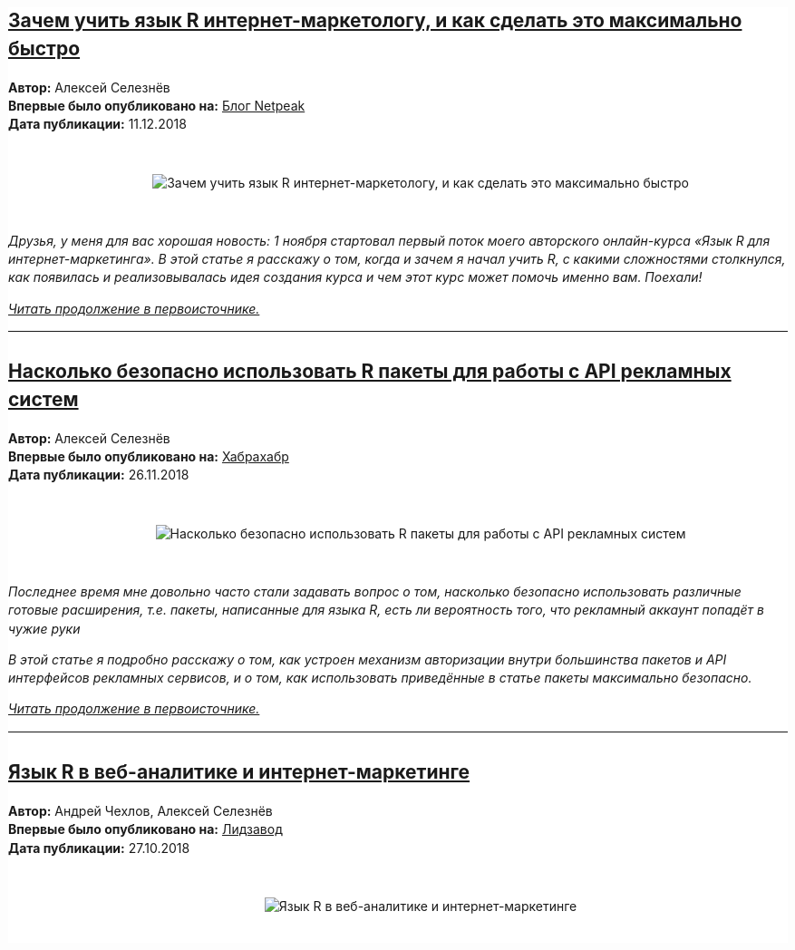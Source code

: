 ## [Зачем учить язык R интернет-маркетологу, и как сделать это максимально быстро](https://netpeak.net/ru/blog/zachem-uchit-yazyk-r-internet-marketologu-i-kak-sdelat-eto-maksimal-no-bystro/) <Br>
<b>Автор:</b> Алексей Селезнёв <Br>
<b>Впервые было опубликовано на:</b> [Блог Netpeak](https://netpeak.net/ru/blog/) <Br>
<b>Дата публикации:</b> 11.12.2018 <Br>

<p align="center">
<img class="aligncenter" src="https://images.netpeak.net/blog/r-vsemu-golova.jpg" align="middle" alt="Зачем учить язык R интернет-маркетологу, и как сделать это максимально быстро" style="position: relative; width: 350px; margin-left: 50px; margin-top: 30px; margin-bottom: 30px;">
</p>

<i>Друзья, у меня для вас хорошая новость: 1 ноября стартовал первый поток моего авторского онлайн-курса «Язык R для интернет-маркетинга». В этой статье я расскажу о том, когда и зачем я начал учить R, с какими сложностями столкнулся, как появилась и реализовывалась идея создания курса и чем этот курс может помочь именно вам. Поехали!</i>

*[Читать продолжение в первоисточнике.](https://netpeak.net/ru/blog/zachem-uchit-yazyk-r-internet-marketologu-i-kak-sdelat-eto-maksimal-no-bystro/)*

---
## [Насколько безопасно использовать R пакеты для работы с API рекламных систем](https://habr.com/post/430888/) <Br>
<b>Автор:</b> Алексей Селезнёв <Br>
<b>Впервые было опубликовано на:</b> [Хабрахабр](https://habr.com/) <Br>
<b>Дата публикации:</b> 26.11.2018 <Br>

<p align="center">
<img class="aligncenter" src="https://habrastorage.org/getpro/habr/post_images/bca/7b8/9dc/bca7b89dc9efcb6238b8ab3f6f0a1116.jpg" align="middle" alt="Насколько безопасно использовать R пакеты для работы с API рекламных систем" style="position: relative; width: 350px; margin-left: 50px; margin-top: 30px; margin-bottom: 30px;">
</p>

<i>Последнее время мне довольно часто стали задавать вопрос о том, насколько безопасно использовать различные готовые расширения, т.е. пакеты, написанные для языка R, есть ли вероятность того, что рекламный аккаунт попадёт в чужие руки

В этой статье я подробно расскажу о том, как устроен механизм авторизации внутри большинства пакетов и API интерфейсов рекламных сервисов, и о том, как использовать приведённые в статье пакеты максимально безопасно.</i>

*[Читать продолжение в первоисточнике.](https://habr.com/post/430888/)*

---
## [Язык R в веб-аналитике и интернет-маркетинге](https://leadzavod.com/jazyk-r-v-veb-analitike-i-internet-marketinge/) <Br>
<b>Автор:</b> Андрей Чехлов, Алексей Селезнёв <Br>
<b>Впервые было опубликовано на:</b> [Лидзавод](https://leadzavod.com/) <Br>
<b>Дата публикации:</b> 27.10.2018 <Br>

<p align="center">
<img class="aligncenter" src="http://img.netpeak.ua/alsey/154823988782_kiss_439kb.png" align="middle" alt="Язык R в веб-аналитике и интернет-маркетинге" style="position: relative; width: 350px; margin-left: 50px; margin-top: 30px; margin-bottom: 30px;">
</p>
